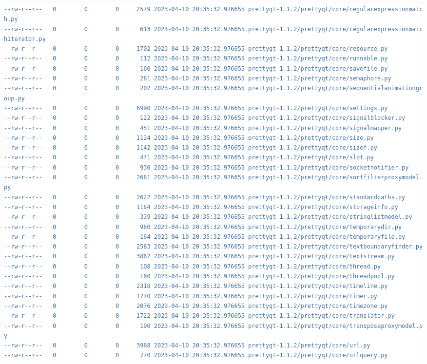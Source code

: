 ```diff
--rw-r--r--   0        0        0     2579 2023-04-10 20:35:32.976655 prettyqt-1.1.2/prettyqt/core/regularexpressionmatch.py
--rw-r--r--   0        0        0      613 2023-04-10 20:35:32.976655 prettyqt-1.1.2/prettyqt/core/regularexpressionmatchiterator.py
--rw-r--r--   0        0        0     1702 2023-04-10 20:35:32.976655 prettyqt-1.1.2/prettyqt/core/resource.py
--rw-r--r--   0        0        0      112 2023-04-10 20:35:32.976655 prettyqt-1.1.2/prettyqt/core/runnable.py
--rw-r--r--   0        0        0      160 2023-04-10 20:35:32.976655 prettyqt-1.1.2/prettyqt/core/savefile.py
--rw-r--r--   0        0        0      281 2023-04-10 20:35:32.976655 prettyqt-1.1.2/prettyqt/core/semaphore.py
--rw-r--r--   0        0        0      202 2023-04-10 20:35:32.976655 prettyqt-1.1.2/prettyqt/core/sequentialanimationgroup.py
--rw-r--r--   0        0        0     6990 2023-04-10 20:35:32.976655 prettyqt-1.1.2/prettyqt/core/settings.py
--rw-r--r--   0        0        0      122 2023-04-10 20:35:32.976655 prettyqt-1.1.2/prettyqt/core/signalblocker.py
--rw-r--r--   0        0        0      451 2023-04-10 20:35:32.976655 prettyqt-1.1.2/prettyqt/core/signalmapper.py
--rw-r--r--   0        0        0     1124 2023-04-10 20:35:32.976655 prettyqt-1.1.2/prettyqt/core/size.py
--rw-r--r--   0        0        0     1142 2023-04-10 20:35:32.976655 prettyqt-1.1.2/prettyqt/core/sizef.py
--rw-r--r--   0        0        0      471 2023-04-10 20:35:32.976655 prettyqt-1.1.2/prettyqt/core/slot.py
--rw-r--r--   0        0        0      930 2023-04-10 20:35:32.976655 prettyqt-1.1.2/prettyqt/core/socketnotifier.py
--rw-r--r--   0        0        0     2681 2023-04-10 20:35:32.976655 prettyqt-1.1.2/prettyqt/core/sortfilterproxymodel.py
--rw-r--r--   0        0        0     2622 2023-04-10 20:35:32.976655 prettyqt-1.1.2/prettyqt/core/standardpaths.py
--rw-r--r--   0        0        0     1184 2023-04-10 20:35:32.976655 prettyqt-1.1.2/prettyqt/core/storageinfo.py
--rw-r--r--   0        0        0      339 2023-04-10 20:35:32.976655 prettyqt-1.1.2/prettyqt/core/stringlistmodel.py
--rw-r--r--   0        0        0      980 2023-04-10 20:35:32.976655 prettyqt-1.1.2/prettyqt/core/temporarydir.py
--rw-r--r--   0        0        0      164 2023-04-10 20:35:32.976655 prettyqt-1.1.2/prettyqt/core/temporaryfile.py
--rw-r--r--   0        0        0     2583 2023-04-10 20:35:32.976655 prettyqt-1.1.2/prettyqt/core/textboundaryfinder.py
--rw-r--r--   0        0        0     3862 2023-04-10 20:35:32.976655 prettyqt-1.1.2/prettyqt/core/textstream.py
--rw-r--r--   0        0        0      108 2023-04-10 20:35:32.976655 prettyqt-1.1.2/prettyqt/core/thread.py
--rw-r--r--   0        0        0      160 2023-04-10 20:35:32.976655 prettyqt-1.1.2/prettyqt/core/threadpool.py
--rw-r--r--   0        0        0     2318 2023-04-10 20:35:32.976655 prettyqt-1.1.2/prettyqt/core/timeline.py
--rw-r--r--   0        0        0     1770 2023-04-10 20:35:32.976655 prettyqt-1.1.2/prettyqt/core/timer.py
--rw-r--r--   0        0        0     2076 2023-04-10 20:35:32.976655 prettyqt-1.1.2/prettyqt/core/timezone.py
--rw-r--r--   0        0        0     1722 2023-04-10 20:35:32.976655 prettyqt-1.1.2/prettyqt/core/translator.py
--rw-r--r--   0        0        0      190 2023-04-10 20:35:32.976655 prettyqt-1.1.2/prettyqt/core/transposeproxymodel.py
--rw-r--r--   0        0        0     3968 2023-04-10 20:35:32.976655 prettyqt-1.1.2/prettyqt/core/url.py
--rw-r--r--   0        0        0      770 2023-04-10 20:35:32.976655 prettyqt-1.1.2/prettyqt/core/urlquery.py
```